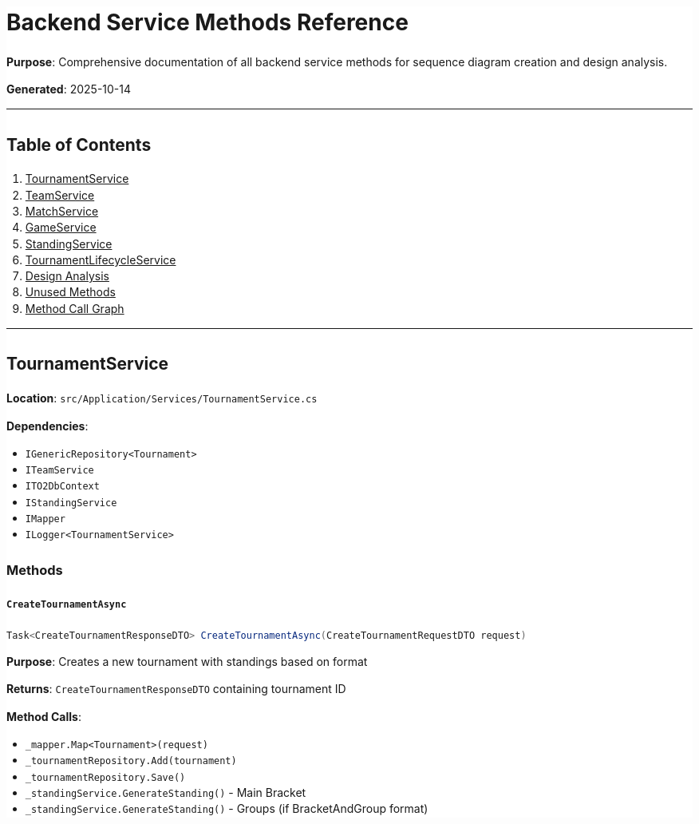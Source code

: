 # Backend Service Methods Reference

**Purpose**: Comprehensive documentation of all backend service methods for sequence diagram creation and design analysis.

**Generated**: 2025-10-14

---

## Table of Contents

1. [TournamentService](#tournamentservice)
2. [TeamService](#teamservice)
3. [MatchService](#matchservice)
4. [GameService](#gameservice)
5. [StandingService](#standingservice)
6. [TournamentLifecycleService](#tournamentlifecycleservice)
7. [Design Analysis](#design-analysis)
8. [Unused Methods](#unused-methods)
9. [Method Call Graph](#method-call-graph)

---

## TournamentService

**Location**: `src/Application/Services/TournamentService.cs`

**Dependencies**:
- `IGenericRepository<Tournament>`
- `ITeamService`
- `ITO2DbContext`
- `IStandingService`
- `IMapper`
- `ILogger<TournamentService>`

### Methods

#### `CreateTournamentAsync`
```csharp
Task<CreateTournamentResponseDTO> CreateTournamentAsync(CreateTournamentRequestDTO request)
```
**Purpose**: Creates a new tournament with standings based on format

**Returns**: `CreateTournamentResponseDTO` containing tournament ID

**Method Calls**:
- `_mapper.Map<Tournament>(request)`
- `_tournamentRepository.Add(tournament)`
- `_tournamentRepository.Save()`
- `_standingService.GenerateStanding()` - Main Bracket
- `_standingService.GenerateStanding()` - Groups (if BracketAndGroup format)
